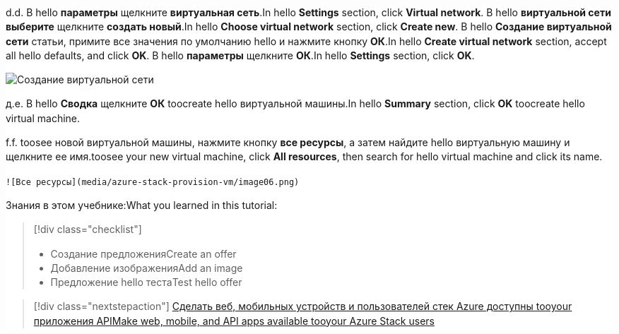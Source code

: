   <span data-ttu-id="be76c-198">d.</span><span class="sxs-lookup"><span data-stu-id="be76c-198">d.</span></span> <span data-ttu-id="be76c-199">В hello **параметры** щелкните **виртуальная сеть**.</span><span class="sxs-lookup"><span data-stu-id="be76c-199">In hello **Settings** section, click **Virtual network**.</span></span> <span data-ttu-id="be76c-200">В hello **виртуальной сети выберите** щелкните **создать новый**.</span><span class="sxs-lookup"><span data-stu-id="be76c-200">In hello **Choose virtual network** section, click **Create new**.</span></span> <span data-ttu-id="be76c-201">В hello **Создание виртуальной сети** статьи, примите все значения по умолчанию hello и нажмите кнопку **ОК**.</span><span class="sxs-lookup"><span data-stu-id="be76c-201">In hello **Create virtual network** section, accept all hello defaults, and click **OK**.</span></span> <span data-ttu-id="be76c-202">В hello **параметры** щелкните **ОК**.</span><span class="sxs-lookup"><span data-stu-id="be76c-202">In hello **Settings** section, click **OK**.</span></span>

   ![Создание виртуальной сети](media/azure-stack-provision-vm/image04.png)

   <span data-ttu-id="be76c-204">д.</span><span class="sxs-lookup"><span data-stu-id="be76c-204">e.</span></span> <span data-ttu-id="be76c-205">В hello **Сводка** щелкните **ОК** toocreate hello виртуальной машины.</span><span class="sxs-lookup"><span data-stu-id="be76c-205">In hello **Summary** section, click **OK** toocreate hello virtual machine.</span></span>  

   <span data-ttu-id="be76c-206">f.</span><span class="sxs-lookup"><span data-stu-id="be76c-206">f.</span></span> <span data-ttu-id="be76c-207">toosee новой виртуальной машины, нажмите кнопку **все ресурсы**, а затем найдите hello виртуальную машину и щелкните ее имя.</span><span class="sxs-lookup"><span data-stu-id="be76c-207">toosee your new virtual machine, click **All resources**, then search for hello virtual machine and click its name.</span></span>

    ![Все ресурсы](media/azure-stack-provision-vm/image06.png)

<span data-ttu-id="be76c-209">Знания в этом учебнике:</span><span class="sxs-lookup"><span data-stu-id="be76c-209">What you learned in this tutorial:</span></span>

> [!div class="checklist"]
> * <span data-ttu-id="be76c-210">Создание предложения</span><span class="sxs-lookup"><span data-stu-id="be76c-210">Create an offer</span></span>
> * <span data-ttu-id="be76c-211">Добавление изображения</span><span class="sxs-lookup"><span data-stu-id="be76c-211">Add an image</span></span>
> * <span data-ttu-id="be76c-212">Предложение hello теста</span><span class="sxs-lookup"><span data-stu-id="be76c-212">Test hello offer</span></span>

> [!div class="nextstepaction"]
> [<span data-ttu-id="be76c-213">Сделать веб, мобильных устройств и пользователей стек Azure доступны tooyour приложения API</span><span class="sxs-lookup"><span data-stu-id="be76c-213">Make web, mobile, and API apps available tooyour Azure Stack users</span></span>](azure-stack-tutorial-app-service.md)

